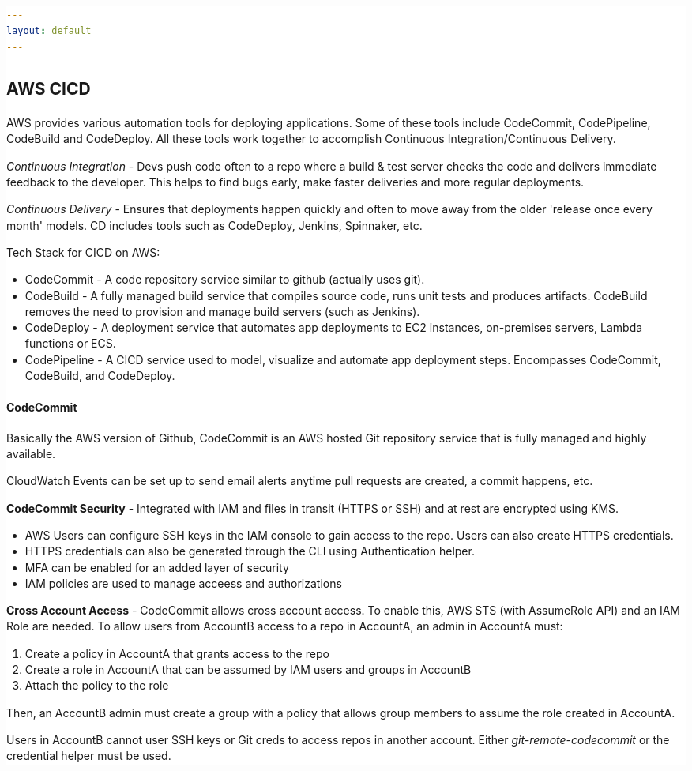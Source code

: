 ```yaml
---
layout: default
---
```


## AWS CICD

AWS provides various automation tools for deploying applications. Some of these tools include CodeCommit, CodePipeline, CodeBuild and CodeDeploy. All these tools work together to accomplish Continuous Integration/Continuous Delivery.

*Continuous Integration* - Devs push code often to a repo where a build & test server checks the code and delivers immediate feedback to the developer. This helps to find bugs early, make faster deliveries and more regular deployments.

*Continuous Delivery* - Ensures that deployments happen quickly and often to move away from the older 'release once every month' models. CD includes tools such as CodeDeploy, Jenkins, Spinnaker, etc.

Tech Stack for CICD on AWS:
  * CodeCommit - A code repository service similar to github (actually uses git).
  * CodeBuild - A fully managed build service that compiles source code, runs unit tests and produces artifacts. CodeBuild removes the need to provision and manage build servers (such as Jenkins).
  * CodeDeploy - A deployment service that automates app deployments to EC2 instances, on-premises servers, Lambda functions or ECS. 
  * CodePipeline - A CICD service used to model, visualize and automate app deployment steps. Encompasses CodeCommit, CodeBuild, and CodeDeploy.

#### CodeCommit

Basically the AWS version of Github, CodeCommit is an AWS hosted Git repository service that is fully managed and highly available. 

CloudWatch Events can be set up to send email alerts anytime pull requests are created, a commit happens, etc.

**CodeCommit Security** - Integrated with IAM and files in transit (HTTPS or SSH) and at rest are encrypted using KMS.
  * AWS Users can configure SSH keys in the IAM console to gain access to the repo. Users can also create HTTPS credentials.
  * HTTPS credentials can also be generated through the CLI using Authentication helper.
  * MFA can be enabled for an added layer of security
  * IAM policies are used to manage acceess and authorizations

**Cross Account Access** - CodeCommit allows cross account access. To enable this, AWS STS (with AssumeRole API) and an IAM Role are needed. To allow users from AccountB access to a repo in AccountA, an admin in AccountA must:
  1. Create a policy in AccountA that grants access to the repo
  2. Create a role in AccountA that can be assumed by IAM users and groups in AccountB
  3. Attach the policy to the role

Then, an AccountB admin must create a group with a policy that allows group members to assume the role created in AccountA.

Users in AccountB cannot user SSH keys or Git creds to access repos in another account. Either *git-remote-codecommit* or the credential helper must be used. 

